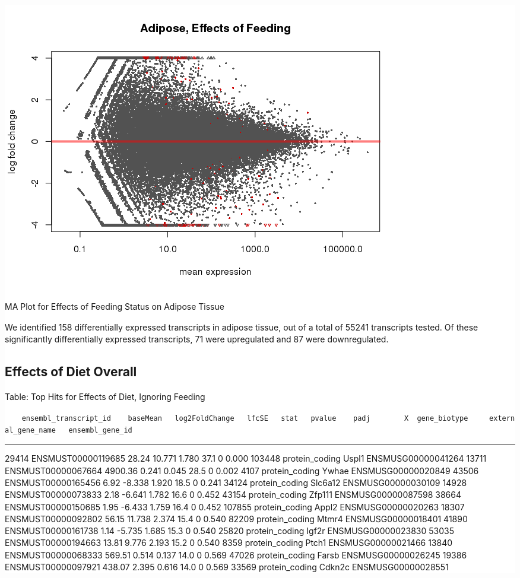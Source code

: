 <img src="figures/deseq-MA-plot-wat-feeding-kallisto-1.png" alt="MA Plot for Effects of Feeding Status on Adipose Tissue"  />
<p class="caption">MA Plot for Effects of Feeding Status on Adipose Tissue</p>
</div>

We identified 158 differentially expressed transcripts in adipose tissue, out of a total of 55241 transcripts tested.  Of these significantly differentially expressed transcripts, 71 were upregulated and 87 were downregulated.

## Effects of Diet Overall


Table: Top Hits for Effects of Diet, Ignoring Feeding

        ensembl_transcript_id    baseMean   log2FoldChange   lfcSE   stat   pvalue    padj        X  gene_biotype     external_gene_name   ensembl_gene_id    
------  ----------------------  ---------  ---------------  ------  -----  -------  ------  -------  ---------------  -------------------  -------------------
29414   ENSMUST00000119685          28.24           10.771   1.780   37.1        0   0.000   103448  protein_coding   Uspl1                ENSMUSG00000041264 
13711   ENSMUST00000067664        4900.36            0.241   0.045   28.5        0   0.002     4107  protein_coding   Ywhae                ENSMUSG00000020849 
43506   ENSMUST00000165456           6.92           -8.338   1.920   18.5        0   0.241    34124  protein_coding   Slc6a12              ENSMUSG00000030109 
14928   ENSMUST00000073833           2.18           -6.641   1.782   16.6        0   0.452    43154  protein_coding   Zfp111               ENSMUSG00000087598 
38664   ENSMUST00000150685           1.95           -6.433   1.759   16.4        0   0.452   107855  protein_coding   Appl2                ENSMUSG00000020263 
18307   ENSMUST00000092802          56.15           11.738   2.374   15.4        0   0.540    82209  protein_coding   Mtmr4                ENSMUSG00000018401 
41890   ENSMUST00000161738           1.14           -5.735   1.685   15.3        0   0.540    25820  protein_coding   Igf2r                ENSMUSG00000023830 
53035   ENSMUST00000194663          13.81            9.776   2.193   15.2        0   0.540     8359  protein_coding   Ptch1                ENSMUSG00000021466 
13840   ENSMUST00000068333         569.51            0.514   0.137   14.0        0   0.569    47026  protein_coding   Farsb                ENSMUSG00000026245 
19386   ENSMUST00000097921         438.07            2.395   0.616   14.0        0   0.569    33569  protein_coding   Cdkn2c               ENSMUSG00000028551 
